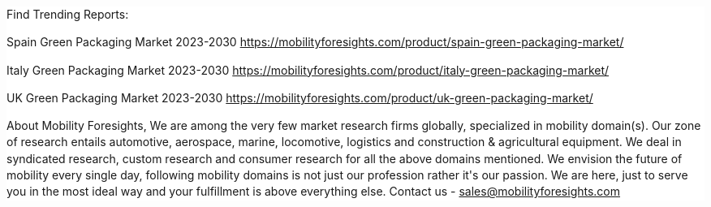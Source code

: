 Find Trending Reports:

Spain Green Packaging Market 2023-2030 https://mobilityforesights.com/product/spain-green-packaging-market/ 

Italy Green Packaging Market 2023-2030 https://mobilityforesights.com/product/italy-green-packaging-market/ 

UK Green Packaging Market 2023-2030 https://mobilityforesights.com/product/uk-green-packaging-market/ 


About Mobility Foresights,
We are among the very few market research firms globally, specialized in mobility domain(s). Our zone of research entails automotive, aerospace, marine, locomotive, logistics and construction & agricultural equipment. We deal in syndicated research, custom research and consumer research for all the above domains mentioned.
We envision the future of mobility every single day, following mobility domains is not just our profession rather it's our passion. We are here, just to serve you in the most ideal way and your fulfillment is above everything else. Contact us -  sales@mobilityforesights.com 








